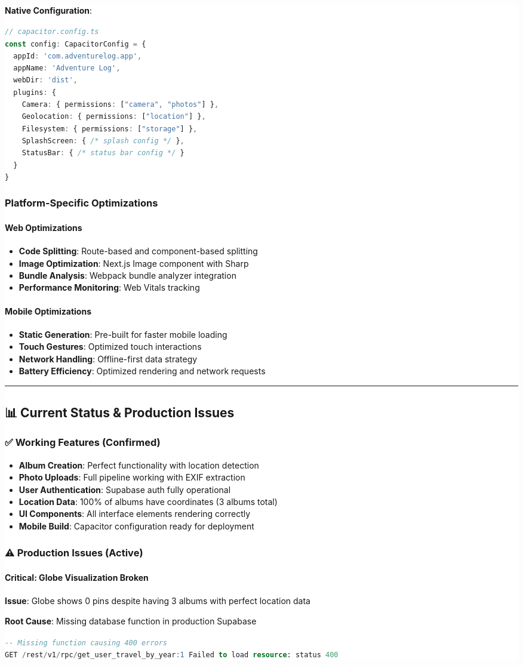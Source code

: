 **Native Configuration**:
```typescript
// capacitor.config.ts
const config: CapacitorConfig = {
  appId: 'com.adventurelog.app',
  appName: 'Adventure Log',
  webDir: 'dist',
  plugins: {
    Camera: { permissions: ["camera", "photos"] },
    Geolocation: { permissions: ["location"] },
    Filesystem: { permissions: ["storage"] },
    SplashScreen: { /* splash config */ },
    StatusBar: { /* status bar config */ }
  }
}
```

### Platform-Specific Optimizations

#### Web Optimizations
- **Code Splitting**: Route-based and component-based splitting
- **Image Optimization**: Next.js Image component with Sharp
- **Bundle Analysis**: Webpack bundle analyzer integration
- **Performance Monitoring**: Web Vitals tracking

#### Mobile Optimizations
- **Static Generation**: Pre-built for faster mobile loading
- **Touch Gestures**: Optimized touch interactions
- **Network Handling**: Offline-first data strategy
- **Battery Efficiency**: Optimized rendering and network requests

---

## 📊 Current Status & Production Issues

### ✅ Working Features (Confirmed)
- **Album Creation**: Perfect functionality with location detection
- **Photo Uploads**: Full pipeline working with EXIF extraction
- **User Authentication**: Supabase auth fully operational
- **Location Data**: 100% of albums have coordinates (3 albums total)
- **UI Components**: All interface elements rendering correctly
- **Mobile Build**: Capacitor configuration ready for deployment

### ⚠️ Production Issues (Active)

#### Critical: Globe Visualization Broken
**Issue**: Globe shows 0 pins despite having 3 albums with perfect location data

**Root Cause**: Missing database function in production Supabase
```sql
-- Missing function causing 400 errors
GET /rest/v1/rpc/get_user_travel_by_year:1 Failed to load resource: status 400
```
